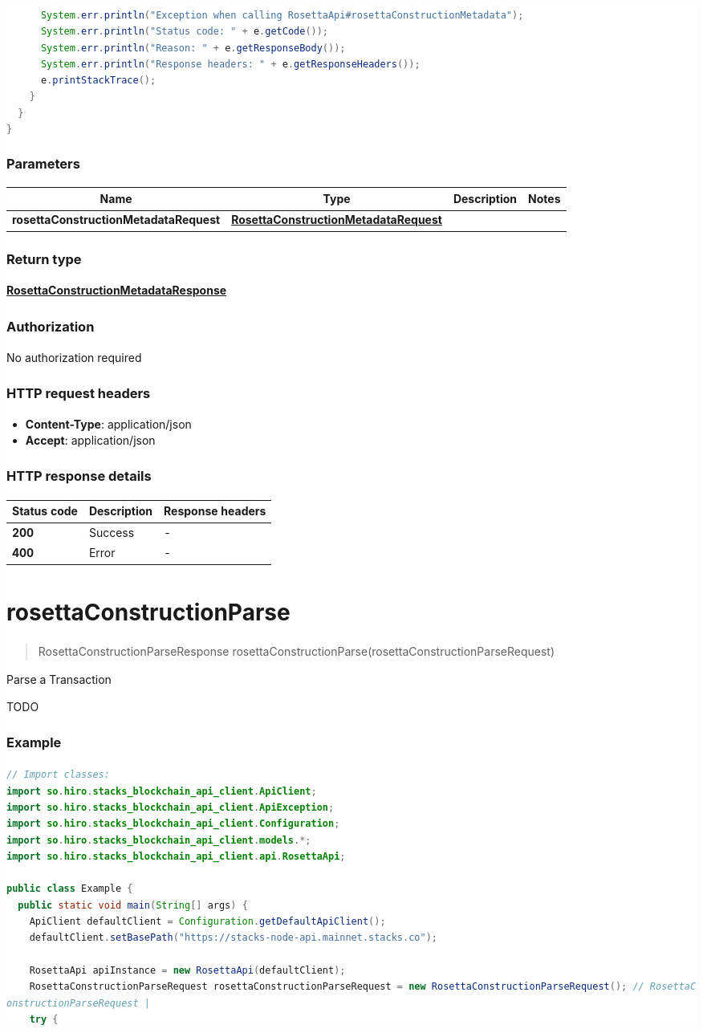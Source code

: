 ```java
      System.err.println("Exception when calling RosettaApi#rosettaConstructionMetadata");
      System.err.println("Status code: " + e.getCode());
      System.err.println("Reason: " + e.getResponseBody());
      System.err.println("Response headers: " + e.getResponseHeaders());
      e.printStackTrace();
    }
  }
}
```

### Parameters

Name | Type | Description  | Notes
------------- | ------------- | ------------- | -------------
 **rosettaConstructionMetadataRequest** | [**RosettaConstructionMetadataRequest**](RosettaConstructionMetadataRequest.md)|  |

### Return type

[**RosettaConstructionMetadataResponse**](RosettaConstructionMetadataResponse.md)

### Authorization

No authorization required

### HTTP request headers

 - **Content-Type**: application/json
 - **Accept**: application/json

### HTTP response details
| Status code | Description | Response headers |
|-------------|-------------|------------------|
**200** | Success |  -  |
**400** | Error |  -  |

<a name="rosettaConstructionParse"></a>
# **rosettaConstructionParse**
> RosettaConstructionParseResponse rosettaConstructionParse(rosettaConstructionParseRequest)

Parse a Transaction

TODO

### Example
```java
// Import classes:
import so.hiro.stacks_blockchain_api_client.ApiClient;
import so.hiro.stacks_blockchain_api_client.ApiException;
import so.hiro.stacks_blockchain_api_client.Configuration;
import so.hiro.stacks_blockchain_api_client.models.*;
import so.hiro.stacks_blockchain_api_client.api.RosettaApi;

public class Example {
  public static void main(String[] args) {
    ApiClient defaultClient = Configuration.getDefaultApiClient();
    defaultClient.setBasePath("https://stacks-node-api.mainnet.stacks.co");

    RosettaApi apiInstance = new RosettaApi(defaultClient);
    RosettaConstructionParseRequest rosettaConstructionParseRequest = new RosettaConstructionParseRequest(); // RosettaConstructionParseRequest | 
    try {
```